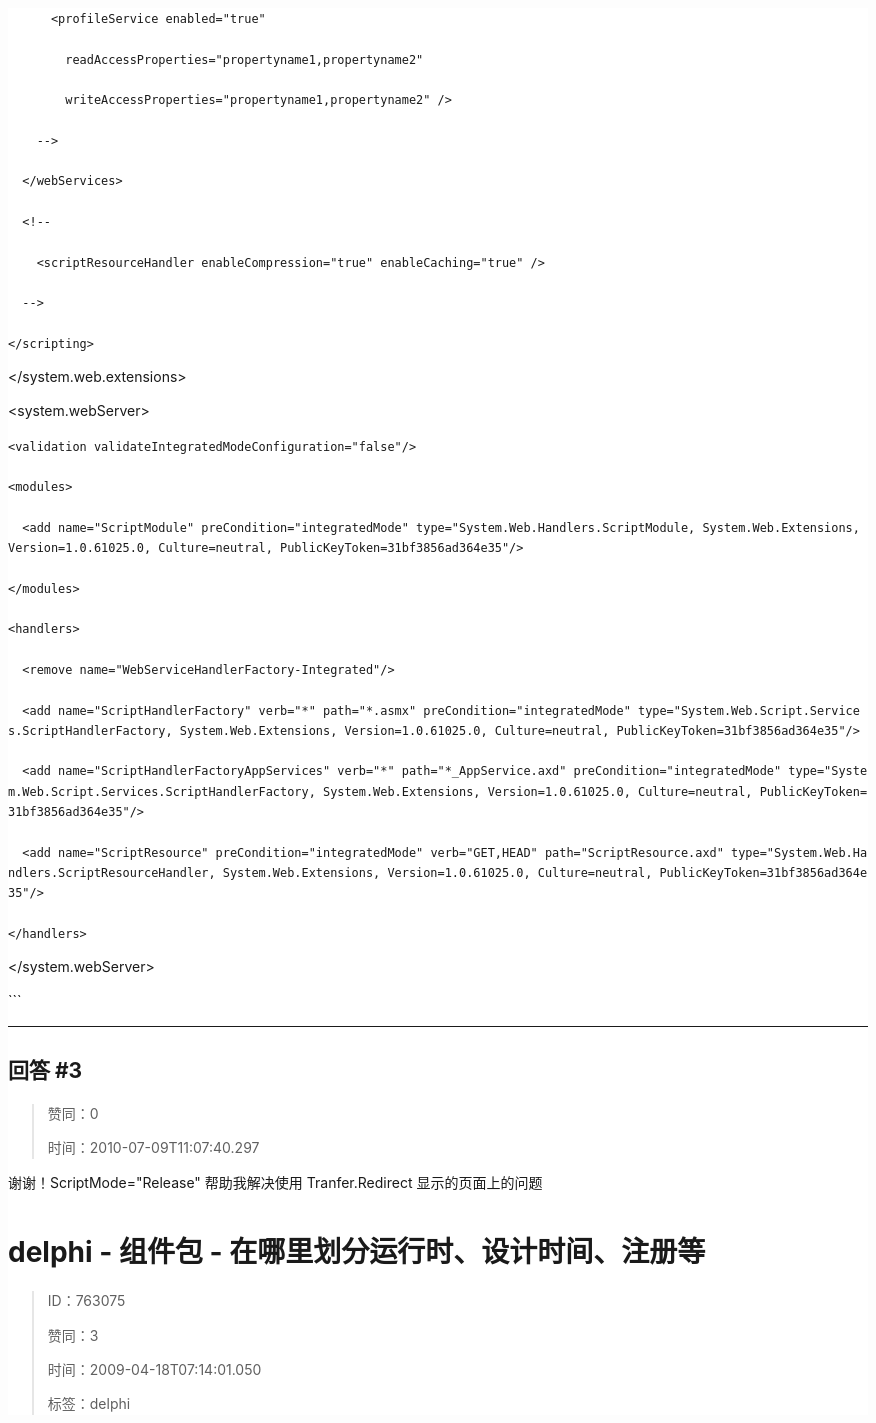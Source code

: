           <profileService enabled="true"

            readAccessProperties="propertyname1,propertyname2"

            writeAccessProperties="propertyname1,propertyname2" />

        -->

      </webServices>

      <!--

        <scriptResourceHandler enableCompression="true" enableCaching="true" />

      -->

    </scripting>

  </system.web.extensions>

  <system.webServer>

    <validation validateIntegratedModeConfiguration="false"/>

    <modules>

      <add name="ScriptModule" preCondition="integratedMode" type="System.Web.Handlers.ScriptModule, System.Web.Extensions, Version=1.0.61025.0, Culture=neutral, PublicKeyToken=31bf3856ad364e35"/>

    </modules>

    <handlers>

      <remove name="WebServiceHandlerFactory-Integrated"/>

      <add name="ScriptHandlerFactory" verb="*" path="*.asmx" preCondition="integratedMode" type="System.Web.Script.Services.ScriptHandlerFactory, System.Web.Extensions, Version=1.0.61025.0, Culture=neutral, PublicKeyToken=31bf3856ad364e35"/>

      <add name="ScriptHandlerFactoryAppServices" verb="*" path="*_AppService.axd" preCondition="integratedMode" type="System.Web.Script.Services.ScriptHandlerFactory, System.Web.Extensions, Version=1.0.61025.0, Culture=neutral, PublicKeyToken=31bf3856ad364e35"/>

      <add name="ScriptResource" preCondition="integratedMode" verb="GET,HEAD" path="ScriptResource.axd" type="System.Web.Handlers.ScriptResourceHandler, System.Web.Extensions, Version=1.0.61025.0, Culture=neutral, PublicKeyToken=31bf3856ad364e35"/>

    </handlers>

  </system.webServer>

</configuration> 
```

* * *

## 回答 #3

> 赞同：0
> 
> 时间：2010-07-09T11:07:40.297

谢谢！ScriptMode="Release" 帮助我解决使用 Tranfer.Redirect 显示的页面上的问题

# delphi - 组件包 - 在哪里划分运行时、设计时间、注册等

> ID：763075
> 
> 赞同：3
> 
> 时间：2009-04-18T07:14:01.050
> 
> 标签：delphi

```
